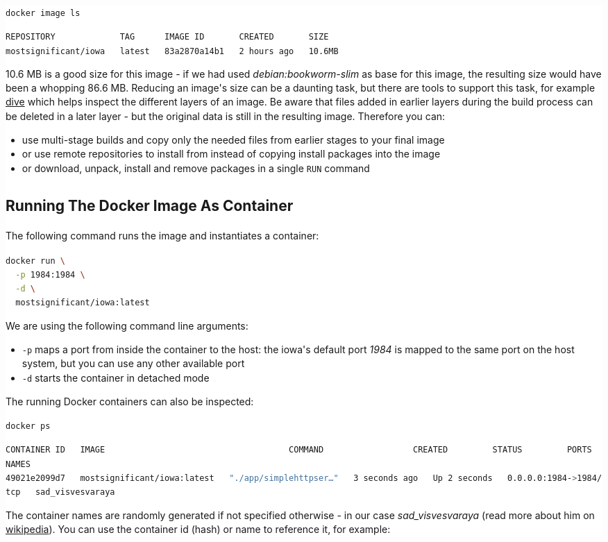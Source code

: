 ```sh
docker image ls
```

```sh
REPOSITORY             TAG      IMAGE ID       CREATED       SIZE
mostsignificant/iowa   latest   83a2870a14b1   2 hours ago   10.6MB
```

10.6 MB is a good size for this image - if we had used _debian:bookworm-slim_ as base for this image, the resulting
size would have been a whopping 86.6 MB. Reducing an image's size can be a daunting task, but there are tools to support
this task, for example [dive](https://github.com/wagoodman/dive) which helps inspect the different layers of an image.
Be aware that files added in earlier layers during the build process can be deleted in a later layer - but the original
data is still in the resulting image. Therefore you can:

- use multi-stage builds and copy only the needed files from earlier stages to your final image
- or use remote repositories to install from instead of copying install packages into the image
- or download, unpack, install and remove packages in a single `RUN` command

## Running The Docker Image As Container

The following command runs the image and instantiates a container:

```sh
docker run \
  -p 1984:1984 \
  -d \
  mostsignificant/iowa:latest
```

We are using the following command line arguments:

- `-p` maps a port from inside the container to the host: the iowa's default port _1984_ is mapped to the same port on
  the host system, but you can use any other available port
- `-d` starts the container in detached mode

The running Docker containers can also be inspected:

```sh
docker ps
```

```sh
CONTAINER ID   IMAGE                                     COMMAND                  CREATED         STATUS         PORTS                    NAMES
49021e2099d7   mostsignificant/iowa:latest   "./app/simplehttpser…"   3 seconds ago   Up 2 seconds   0.0.0.0:1984->1984/tcp   sad_visvesvaraya
```

The container names are randomly generated if not specified otherwise - in our case _sad_visvesvaraya_ (read more about
him on [wikipedia](https://en.wikipedia.org/wiki/M._Visvesvaraya)). You can use the container id (hash) or name to
reference it, for example:
